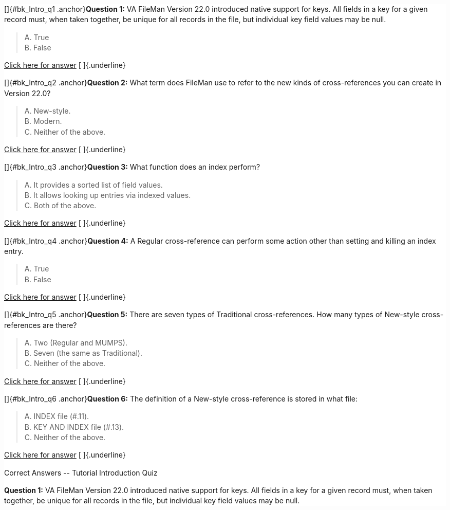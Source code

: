 []{#bk_Intro_q1 .anchor}**Question 1:** VA FileMan Version 22.0
introduced native support for keys. All fields in a key for a given
record must, when taken together, be unique for all records in the file,
but individual key field values may be null.

> A. True\
> B. False

[Click here for answer](#bk_Intro_a1) [ ]{.underline}

[]{#bk_Intro_q2 .anchor}**Question 2:** What term does FileMan use to
refer to the new kinds of cross-references you can create in Version
22.0?

> A. New-style.\
> B. Modern.\
> C. Neither of the above.

[Click here for answer](#bk_Intro_a2) [ ]{.underline}

[]{#bk_Intro_q3 .anchor}**Question 3:** What function does an index
perform?

> A. It provides a sorted list of field values.\
> B. It allows looking up entries via indexed values.\
> C. Both of the above.

[Click here for answer](#bk_Intro_a3) [ ]{.underline}

[]{#bk_Intro_q4 .anchor}**Question 4:** A Regular cross-reference can
perform some action other than setting and killing an index entry.

> A. True\
> B. False

[Click here for answer](#bk_Intro_a4) [ ]{.underline}

[]{#bk_Intro_q5 .anchor}**Question 5:** There are seven types of
Traditional cross-references. How many types of New-style
cross-references are there?

> A. Two (Regular and MUMPS).\
> B. Seven (the same as Traditional).\
> C. Neither of the above.

[Click here for answer](#bk_Intro_a5) [ ]{.underline}

[]{#bk_Intro_q6 .anchor}**Question 6:** The definition of a New-style
cross-reference is stored in what file:

> A. INDEX file (\#.11).\
> B. KEY AND INDEX file (\#.13).\
> C. Neither of the above.

[Click here for answer](#bk_Intro_a6) [ ]{.underline}

Correct Answers -- Tutorial Introduction Quiz

**Question 1:** VA FileMan Version 22.0 introduced native support for
keys. All fields in a key for a given record must, when taken together,
be unique for all records in the file, but individual key field values
may be null.
